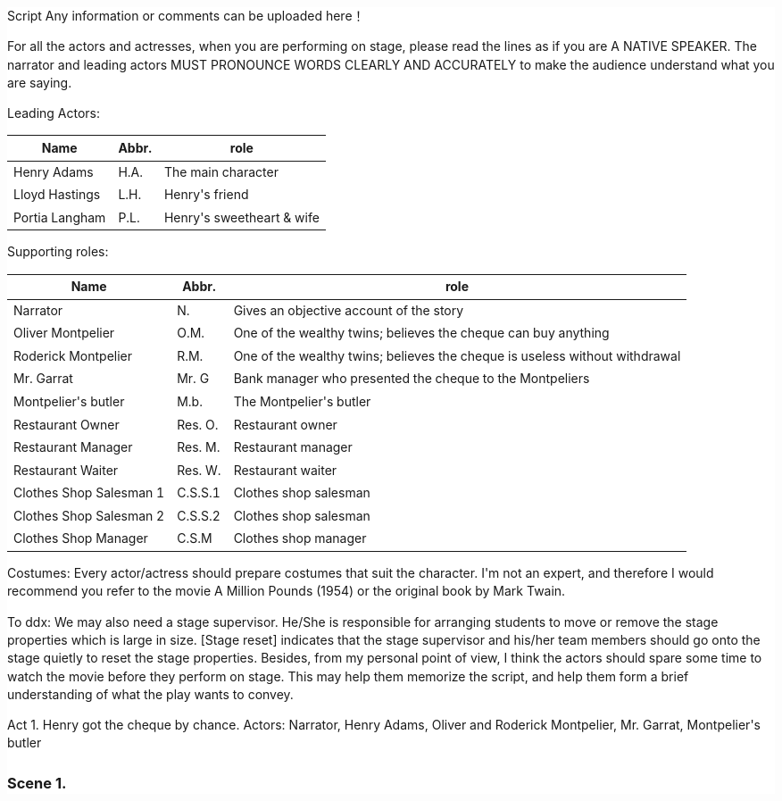 Script
Any information or comments can be uploaded here！

For all the actors and actresses, when you are performing on stage, please read the lines as if you are A NATIVE SPEAKER. The narrator and leading actors MUST PRONOUNCE WORDS CLEARLY AND ACCURATELY to make the audience understand what you are saying.

Leading Actors:

| Name | Abbr. | role |
| ---- | ----- | ---- |
|Henry Adams|H.A.|  The main character|
|Lloyd Hastings| L.H.| Henry's friend|
|Portia Langham|P.L.| Henry's sweetheart & wife|

Supporting roles:

| Name                    | Abbr.   | role                                                                        |
|-------------------------|---------|-----------------------------------------------------------------------------|
| Narrator                | N.      | Gives an objective account of the story                                     |
| Oliver Montpelier       | O.M.    | One of the wealthy twins; believes the cheque can buy anything              |
| Roderick Montpelier     | R.M.    | One of the wealthy twins; believes the cheque is useless without withdrawal |
| Mr. Garrat              | Mr. G   | Bank manager who presented the cheque to the Montpeliers                 |
| Montpelier's butler     | M.b.    | The Montpelier's butler                                                     |
| Restaurant Owner        | Res. O. | Restaurant owner                                                            |
| Restaurant Manager      | Res. M. | Restaurant manager                                                          |
| Restaurant Waiter       | Res. W. | Restaurant waiter                                                           |
| Clothes Shop Salesman 1 | C.S.S.1 | Clothes shop salesman                                                       |
| Clothes Shop Salesman 2 | C.S.S.2 | Clothes shop salesman                                                       |
| Clothes Shop Manager    | C.S.M   | Clothes shop manager                                                        |

Costumes: Every actor/actress should prepare costumes that suit the character. I'm not an expert, and therefore I would recommend you refer to the movie A Million Pounds (1954) or the original book by Mark Twain.

To ddx: We may also need a stage supervisor. He/She is responsible for arranging students to move or remove the stage properties which is large in size. [Stage reset] indicates that the stage supervisor and his/her team members should go onto the stage quietly to reset the stage properties. Besides, from my personal point of view, I think the actors should spare some time to watch the movie before they perform on stage. This may help them memorize the script, and help them form a brief understanding of what the play wants to convey.

Act 1. Henry got the cheque by chance.
Actors: Narrator, Henry Adams, Oliver and Roderick Montpelier, Mr. Garrat, Montpelier's butler

### Scene 1.
